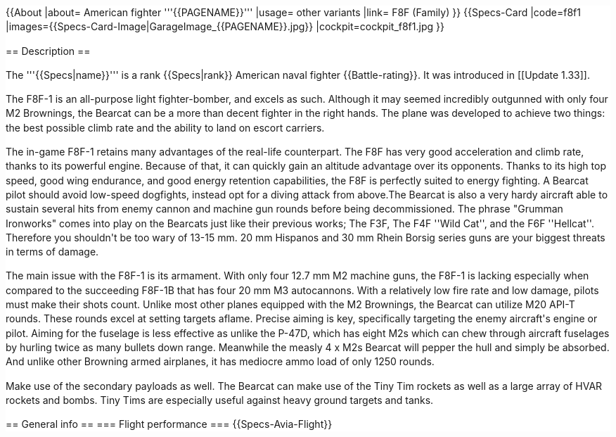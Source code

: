 {{About
|about= American fighter '''{{PAGENAME}}'''
|usage= other variants
|link= F8F (Family)
}}
{{Specs-Card
|code=f8f1
|images={{Specs-Card-Image|GarageImage_{{PAGENAME}}.jpg}}
|cockpit=cockpit_f8f1.jpg
}}

== Description ==

The '''{{Specs|name}}''' is a rank {{Specs|rank}} American naval fighter {{Battle-rating}}. It was introduced in [[Update 1.33]].

The F8F-1 is an all-purpose light fighter-bomber, and excels as such. Although it may seemed incredibly outgunned with only four M2 Brownings, the Bearcat can be a more than decent fighter in the right hands. The plane was developed to achieve two things: the best possible climb rate and the ability to land on escort carriers.

The in-game F8F-1 retains many advantages of the real-life counterpart. The F8F has very good acceleration and climb rate, thanks to its powerful engine. Because of that, it can quickly gain an altitude advantage over its opponents. Thanks to its high top speed, good wing endurance, and good energy retention capabilities, the F8F is perfectly suited to energy fighting. A Bearcat pilot should avoid low-speed dogfights, instead opt for a diving attack from above.The Bearcat is also a very hardy aircraft able to sustain several hits from enemy cannon and machine gun rounds before being decommissioned. The phrase "Grumman Ironworks" comes into play on the Bearcats just like their previous works; The F3F, The F4F ''Wild Cat'', and the F6F ''Hellcat''. Therefore you shouldn't be too wary of 13-15 mm. 20 mm Hispanos and 30 mm Rhein Borsig series guns are your biggest threats in terms of damage.

The main issue with the F8F-1 is its armament. With only four 12.7 mm M2 machine guns, the F8F-1 is lacking especially when compared to the succeeding F8F-1B that has four 20 mm M3 autocannons. With a relatively low fire rate and low damage, pilots must make their shots count. Unlike most other planes equipped with the M2 Brownings, the Bearcat can utilize M20 API-T rounds. These rounds excel at setting targets aflame. Precise aiming is key, specifically targeting the enemy aircraft's engine or pilot. Aiming for the fuselage is less effective as unlike the P-47D, which has eight M2s which can chew through aircraft fuselages by hurling twice as many bullets down range. Meanwhile the measly 4 x M2s Bearcat will pepper the hull and simply be absorbed. And unlike other Browning armed airplanes, it has mediocre ammo load of only 1250 rounds.

Make use of the secondary payloads as well. The Bearcat can make use of the Tiny Tim rockets as well as a large array of HVAR rockets and bombs. Tiny Tims are especially useful against heavy ground targets and tanks.

== General info ==
=== Flight performance ===
{{Specs-Avia-Flight}}
